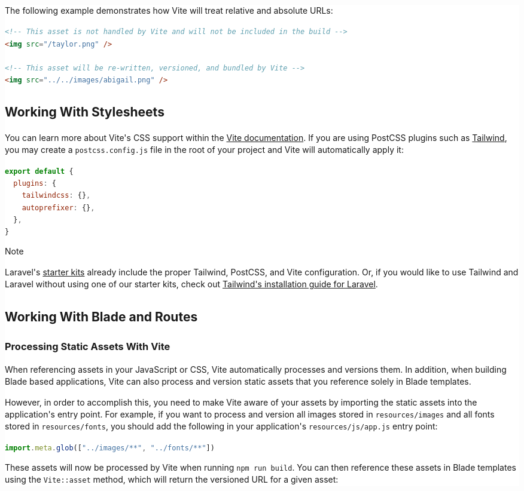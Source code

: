 The following example demonstrates how Vite will treat relative and absolute URLs:

```html
<!-- This asset is not handled by Vite and will not be included in the build -->
<img src="/taylor.png" />

<!-- This asset will be re-written, versioned, and bundled by Vite -->
<img src="../../images/abigail.png" />
```

<a name="working-with-stylesheets"></a>

## Working With Stylesheets

You can learn more about Vite's CSS support within the [Vite documentation](https://vitejs.dev/guide/features.html#css). If you are using PostCSS plugins such as [Tailwind](https://tailwindcss.com), you may create a `postcss.config.js` file in the root of your project and Vite will automatically apply it:

```js
export default {
  plugins: {
    tailwindcss: {},
    autoprefixer: {},
  },
}
```

> [!NOTE]
> Laravel's [starter kits](/12.Laravel%2011.x%20Docs/02.Getting%20Started/05.starter-kits) already include the proper Tailwind, PostCSS, and Vite configuration. Or, if you would like to use Tailwind and Laravel without using one of our starter kits, check out [Tailwind's installation guide for Laravel](https://tailwindcss.com/docs/guides/laravel).

<a name="working-with-blade-and-routes"></a>

## Working With Blade and Routes

<a name="blade-processing-static-assets"></a>

### Processing Static Assets With Vite

When referencing assets in your JavaScript or CSS, Vite automatically processes and versions them. In addition, when building Blade based applications, Vite can also process and version static assets that you reference solely in Blade templates.

However, in order to accomplish this, you need to make Vite aware of your assets by importing the static assets into the application's entry point. For example, if you want to process and version all images stored in `resources/images` and all fonts stored in `resources/fonts`, you should add the following in your application's `resources/js/app.js` entry point:

```js
import.meta.glob(["../images/**", "../fonts/**"])
```

These assets will now be processed by Vite when running `npm run build`. You can then reference these assets in Blade templates using the `Vite::asset` method, which will return the versioned URL for a given asset:
